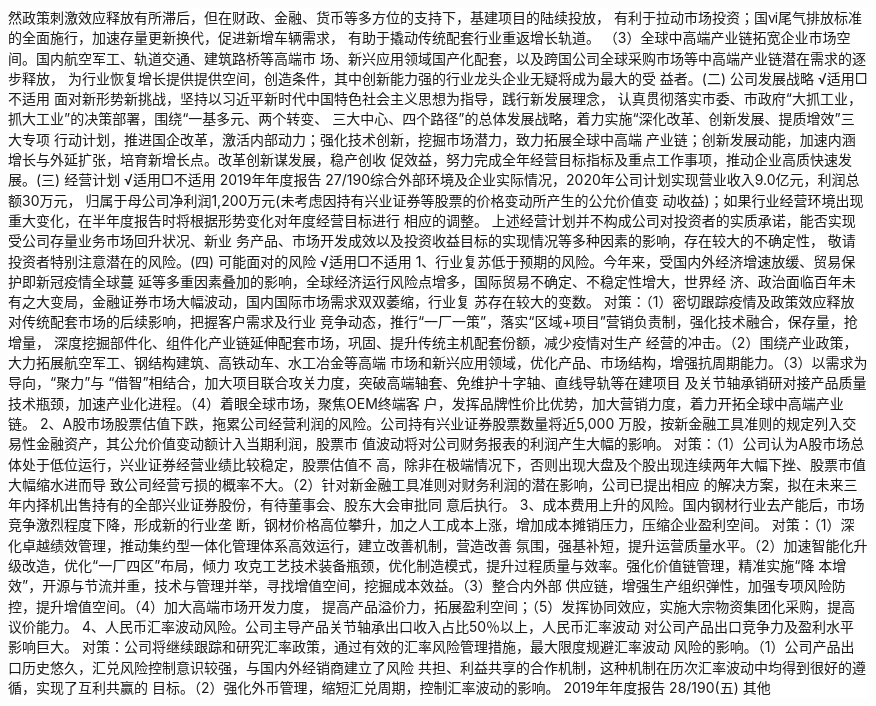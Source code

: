 然政策刺激效应释放有所滞后，但在财政、金融、货币等多方位的支持下，基建项目的陆续投放，
有利于拉动市场投资；国ⅵ尾气排放标准的全面施行，加速存量更新换代，促进新增车辆需求，
有助于撬动传统配套行业重返增长轨道。
（3）全球中高端产业链拓宽企业市场空间。国内航空军工、轨道交通、建筑路桥等高端市
场、新兴应用领域国产化配套，以及跨国公司全球采购市场等中高端产业链潜在需求的逐步释放，
为行业恢复增长提供提供空间，创造条件，其中创新能力强的行业龙头企业无疑将成为最大的受
益者。(二)
公司发展战略
√适用□不适用
面对新形势新挑战，坚持以习近平新时代中国特色社会主义思想为指导，践行新发展理念，
认真贯彻落实市委、市政府“大抓工业，抓大工业”的决策部署，围绕“一基多元、两个转变、
三大中心、四个路径”的总体发展战略，着力实施“深化改革、创新发展、提质增效”三大专项
行动计划，推进国企改革，激活内部动力；强化技术创新，挖掘市场潜力，致力拓展全球中高端
产业链；创新发展动能，加速内涵增长与外延扩张，培育新增长点。改革创新谋发展，稳产创收
促效益，努力完成全年经营目标指标及重点工作事项，推动企业高质快速发展。(三)
经营计划
√适用□不适用
2019年年度报告
27/190综合外部环境及企业实际情况，2020年公司计划实现营业收入9.0亿元，利润总额30万元，
归属于母公司净利润1,200万元(未考虑因持有兴业证券等股票的价格变动所产生的公允价值变
动收益)；如果行业经营环境出现重大变化，在半年度报告时将根据形势变化对年度经营目标进行
相应的调整。
上述经营计划并不构成公司对投资者的实质承诺，能否实现受公司存量业务市场回升状况、新业
务产品、市场开发成效以及投资收益目标的实现情况等多种因素的影响，存在较大的不确定性，
敬请投资者特别注意潜在的风险。(四)
可能面对的风险
√适用□不适用
1、行业复苏低于预期的风险。今年来，受国内外经济增速放缓、贸易保护即新冠疫情全球蔓
延等多重因素叠加的影响，全球经济运行风险点增多，国际贸易不确定、不稳定性增大，世界经
济、政治面临百年未有之大变局，金融证券市场大幅波动，国内国际市场需求双双萎缩，行业复
苏存在较大的变数。
对策：（1）密切跟踪疫情及政策效应释放对传统配套市场的后续影响，把握客户需求及行业
竞争动态，推行“一厂一策”，落实“区域+项目”营销负责制，强化技术融合，保存量，抢增量，
深度挖掘部件化、组件化产业链延伸配套市场，巩固、提升传统主机配套份额，减少疫情对生产
经营的冲击。（2）围绕产业政策，大力拓展航空军工、钢结构建筑、高铁动车、水工冶金等高端
市场和新兴应用领域，优化产品、市场结构，增强抗周期能力。（3）以需求为导向，“聚力”与
“借智”相结合，加大项目联合攻关力度，突破高端轴套、免维护十字轴、直线导轨等在建项目
及关节轴承销研对接产品质量技术瓶颈，加速产业化进程。（4）着眼全球市场，聚焦OEM终端客
户，发挥品牌性价比优势，加大营销力度，着力开拓全球中高端产业链。
2、A股市场股票估值下跌，拖累公司经营利润的风险。公司持有兴业证券股票数量将近5,000
万股，按新金融工具准则的规定列入交易性金融资产，其公允价值变动额计入当期利润，股票市
值波动将对公司财务报表的利润产生大幅的影响。
对策：（1）公司认为A股市场总体处于低位运行，兴业证券经营业绩比较稳定，股票估值不
高，除非在极端情况下，否则出现大盘及个股出现连续两年大幅下挫、股票市值大幅缩水进而导
致公司经营亏损的概率不大。（2）针对新金融工具准则对财务利润的潜在影响，公司已提出相应
的解决方案，拟在未来三年内择机出售持有的全部兴业证券股份，有待董事会、股东大会审批同
意后执行。
3、成本费用上升的风险。国内钢材行业去产能后，市场竞争激烈程度下降，形成新的行业垄
断，钢材价格高位攀升，加之人工成本上涨，增加成本摊销压力，压缩企业盈利空间。
对策：（1）深化卓越绩效管理，推动集约型一体化管理体系高效运行，建立改善机制，营造改善
氛围，强基补短，提升运营质量水平。（2）加速智能化升级改造，优化“一厂四区”布局，倾力
攻克工艺技术装备瓶颈，优化制造模式，提升过程质量与效率。强化价值链管理，精准实施“降
本增效”，开源与节流并重，技术与管理并举，寻找增值空间，挖掘成本效益。（3）整合内外部
供应链，增强生产组织弹性，加强专项风险防控，提升增值空间。（4）加大高端市场开发力度，
提高产品溢价力，拓展盈利空间；（5）发挥协同效应，实施大宗物资集团化采购，提高议价能力。
4、人民币汇率波动风险。公司主导产品关节轴承出口收入占比50％以上，人民币汇率波动
对公司产品出口竞争力及盈利水平影响巨大。
对策：公司将继续跟踪和研究汇率政策，通过有效的汇率风险管理措施，最大限度规避汇率波动
风险的影响。（1）公司产品出口历史悠久，汇兑风险控制意识较强，与国内外经销商建立了风险
共担、利益共享的合作机制，这种机制在历次汇率波动中均得到很好的遵循，实现了互利共赢的
目标。（2）强化外币管理，缩短汇兑周期，控制汇率波动的影响。
2019年年度报告
28/190(五)
其他